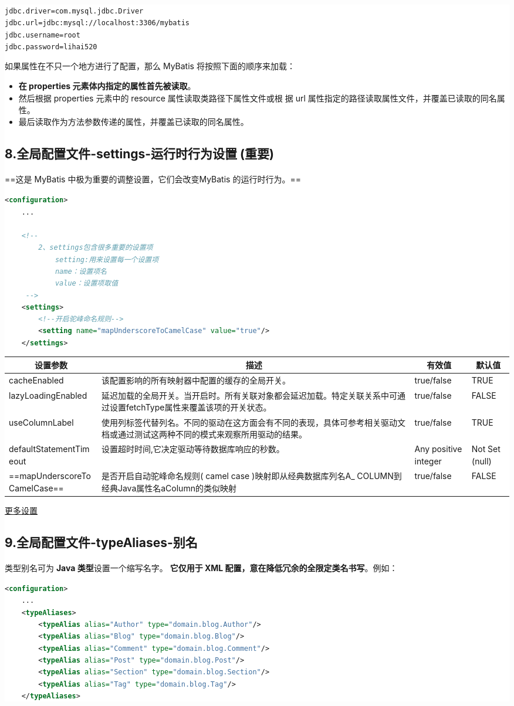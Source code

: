 

```properties
jdbc.driver=com.mysql.jdbc.Driver
jdbc.url=jdbc:mysql://localhost:3306/mybatis
jdbc.username=root
jdbc.password=lihai520

```

如果属性在不只一个地方进行了配置，那么 MyBatis 将按照下面的顺序来加载：

- **在 properties 元素体内指定的属性首先被读取**。
- 然后根据 properties 元素中的 resource 属性读取类路径下属性文件或根 据 url 属性指定的路径读取属性文件，并覆盖已读取的同名属性。
- 最后读取作为方法参数传递的属性，并覆盖已读取的同名属性。

## 8.全局配置文件-settings-运行时行为设置 (重要)

==这是 MyBatis 中极为重要的调整设置，它们会改变MyBatis 的运行时行为。==

```xml
<configuration>
	...
	
	<!-- 
		2、settings包含很多重要的设置项
			setting:用来设置每一个设置项
			name：设置项名
			value：设置项取值
	 -->
	<settings>
        <!--开启驼峰命名规则-->
		<setting name="mapUnderscoreToCamelCase" value="true"/>
	</settings>

```

| 设置参数                     | 描述                                                         | 有效值               | 默认值         |
| ---------------------------- | ------------------------------------------------------------ | -------------------- | -------------- |
| cacheEnabled                 | 该配置影响的所有映射器中配置的缓存的全局开关。               | true/false           | TRUE           |
| lazyLoadingEnabled           | 延迟加载的全局开关。当开启时。所有关联对象都会延迟加载。特定关联关系中可通过设置fetchType属性来覆盖该项的开关状态。 | true/false           | FALSE          |
| useColumnLabel               | 使用列标签代替列名。不同的驱动在这方面会有不同的表现，具体可参考相关驱动文档或通过测试这两种不同的模式来观察所用驱动的结果。 | true/false           | TRUE           |
| defaultStatementTimeout      | 设置超时时间,它决定驱动等待数据库响应的秒数。                | Any positive integer | Not Set (null) |
| ==mapUnderscoreToCamelCase== | 是否开启自动驼峰命名规则( camel case )映射即从经典数据库列名A_ COLUMN到经典Java属性名aColumn的类似映射 | true/false           | FALSE          |

[更多设置](https://mybatis.org/mybatis-3/zh/configuration.html#settings)

## 9.全局配置文件-typeAliases-别名

类型别名可为 **Java 类型**设置一个缩写名字。 **它仅用于 XML 配置，意在降低冗余的全限定类名书写**。例如：

```xml
<configuration>
	...
	<typeAliases>
		<typeAlias alias="Author" type="domain.blog.Author"/>
		<typeAlias alias="Blog" type="domain.blog.Blog"/>
		<typeAlias alias="Comment" type="domain.blog.Comment"/>
		<typeAlias alias="Post" type="domain.blog.Post"/>
		<typeAlias alias="Section" type="domain.blog.Section"/>
		<typeAlias alias="Tag" type="domain.blog.Tag"/>
	</typeAliases>

```
